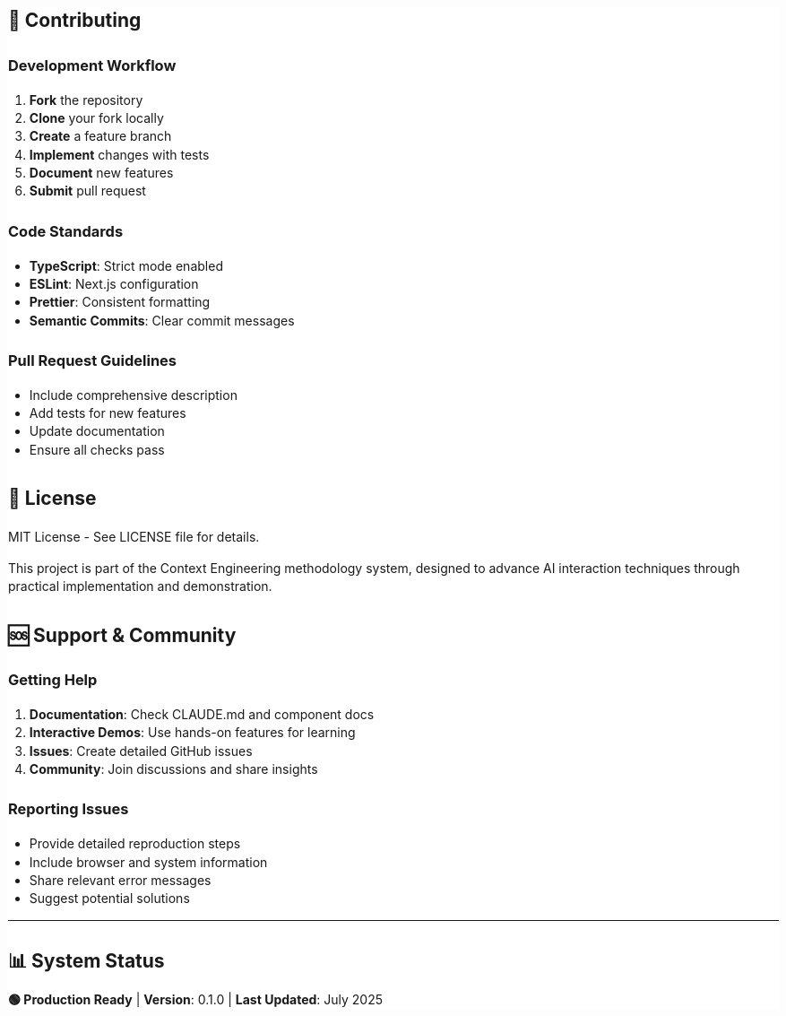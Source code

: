 ## 🤝 Contributing

### Development Workflow

1. **Fork** the repository
2. **Clone** your fork locally
3. **Create** a feature branch
4. **Implement** changes with tests
5. **Document** new features
6. **Submit** pull request

### Code Standards
- **TypeScript**: Strict mode enabled
- **ESLint**: Next.js configuration
- **Prettier**: Consistent formatting
- **Semantic Commits**: Clear commit messages

### Pull Request Guidelines
- Include comprehensive description
- Add tests for new features
- Update documentation
- Ensure all checks pass

## 📄 License

MIT License - See LICENSE file for details.

This project is part of the Context Engineering methodology system, designed to advance AI interaction techniques through practical implementation and demonstration.

## 🆘 Support & Community

### Getting Help
1. **Documentation**: Check CLAUDE.md and component docs
2. **Interactive Demos**: Use hands-on features for learning
3. **Issues**: Create detailed GitHub issues
4. **Community**: Join discussions and share insights

### Reporting Issues
- Provide detailed reproduction steps
- Include browser and system information
- Share relevant error messages
- Suggest potential solutions

---

## 📊 System Status

**🟢 Production Ready** | **Version**: 0.1.0 | **Last Updated**: July 2025
